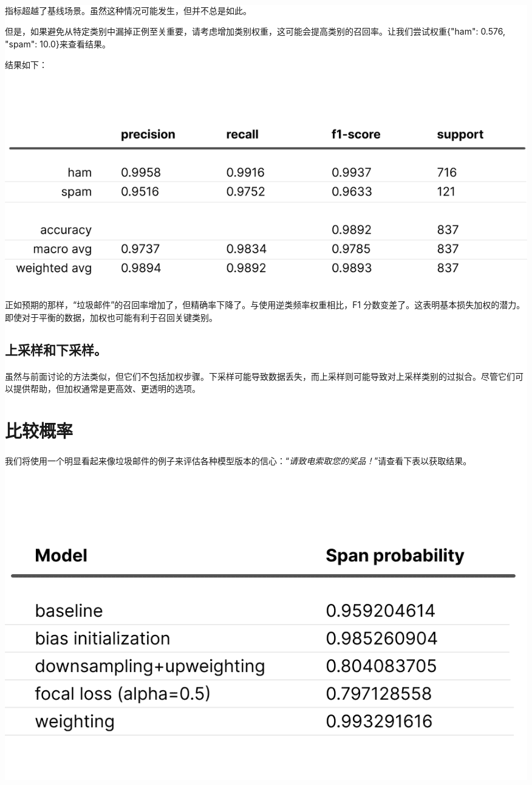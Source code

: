 指标超越了基线场景。虽然这种情况可能发生，但并不总是如此。

但是，如果避免从特定类别中漏掉正例至关重要，请考虑增加类别权重，这可能会提高类别的召回率。让我们尝试权重{"ham": 0.576, "spam": 10.0}来查看结果。

结果如下：

![克服现实场景中的数据不平衡挑战](img/f709fec76da64b7700183f80cee337f2.png)

正如预期的那样，“垃圾邮件”的召回率增加了，但精确率下降了。与使用逆类频率权重相比，F1 分数变差了。这表明基本损失加权的潜力。即使对于平衡的数据，加权也可能有利于召回关键类别。

## 上采样和下采样。

虽然与前面讨论的方法类似，但它们不包括加权步骤。下采样可能导致数据丢失，而上采样则可能导致对上采样类别的过拟合。尽管它们可以提供帮助，但加权通常是更高效、更透明的选项。

# 比较概率

我们将使用一个明显看起来像垃圾邮件的例子来评估各种模型版本的信心：“*请致电索取您的奖品！*”请查看下表以获取结果。

![克服现实场景中的数据不平衡挑战](img/51f6239982928f5fbaa4023bad1d6c66.png)
